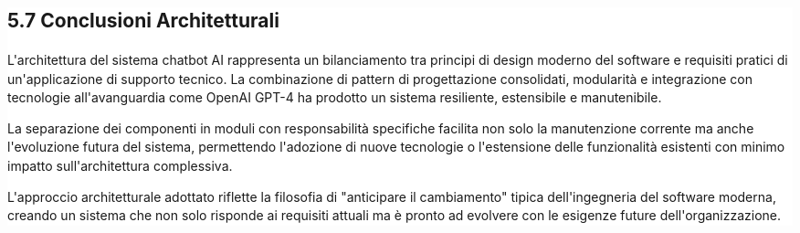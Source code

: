 ## 5.7 Conclusioni Architetturali

L'architettura del sistema chatbot AI rappresenta un bilanciamento tra principi di design moderno del software e requisiti pratici di un'applicazione di supporto tecnico. La combinazione di pattern di progettazione consolidati, modularità e integrazione con tecnologie all'avanguardia come OpenAI GPT-4 ha prodotto un sistema resiliente, estensibile e manutenibile.

La separazione dei componenti in moduli con responsabilità specifiche facilita non solo la manutenzione corrente ma anche l'evoluzione futura del sistema, permettendo l'adozione di nuove tecnologie o l'estensione delle funzionalità esistenti con minimo impatto sull'architettura complessiva.

L'approccio architetturale adottato riflette la filosofia di "anticipare il cambiamento" tipica dell'ingegneria del software moderna, creando un sistema che non solo risponde ai requisiti attuali ma è pronto ad evolvere con le esigenze future dell'organizzazione.
